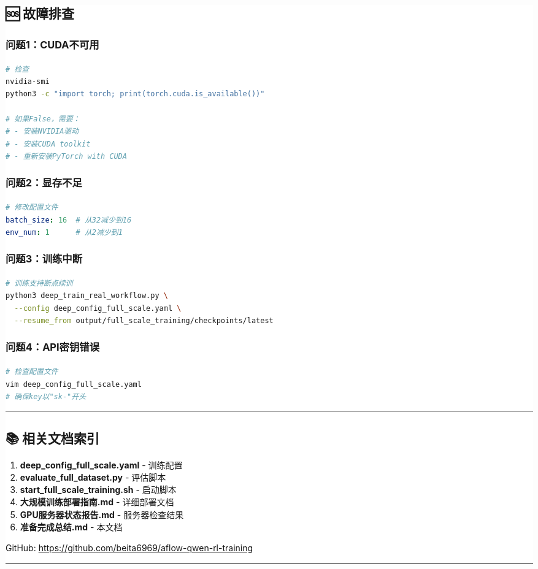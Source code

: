 
## 🆘 故障排查

### 问题1：CUDA不可用
```bash
# 检查
nvidia-smi
python3 -c "import torch; print(torch.cuda.is_available())"

# 如果False，需要：
# - 安装NVIDIA驱动
# - 安装CUDA toolkit
# - 重新安装PyTorch with CUDA
```

### 问题2：显存不足
```yaml
# 修改配置文件
batch_size: 16  # 从32减少到16
env_num: 1      # 从2减少到1
```

### 问题3：训练中断
```bash
# 训练支持断点续训
python3 deep_train_real_workflow.py \
  --config deep_config_full_scale.yaml \
  --resume_from output/full_scale_training/checkpoints/latest
```

### 问题4：API密钥错误
```bash
# 检查配置文件
vim deep_config_full_scale.yaml
# 确保key以"sk-"开头
```

---

## 📚 相关文档索引

1. **deep_config_full_scale.yaml** - 训练配置
2. **evaluate_full_dataset.py** - 评估脚本
3. **start_full_scale_training.sh** - 启动脚本
4. **大规模训练部署指南.md** - 详细部署文档
5. **GPU服务器状态报告.md** - 服务器检查结果
6. **准备完成总结.md** - 本文档

GitHub: https://github.com/beita6969/aflow-qwen-rl-training

---
